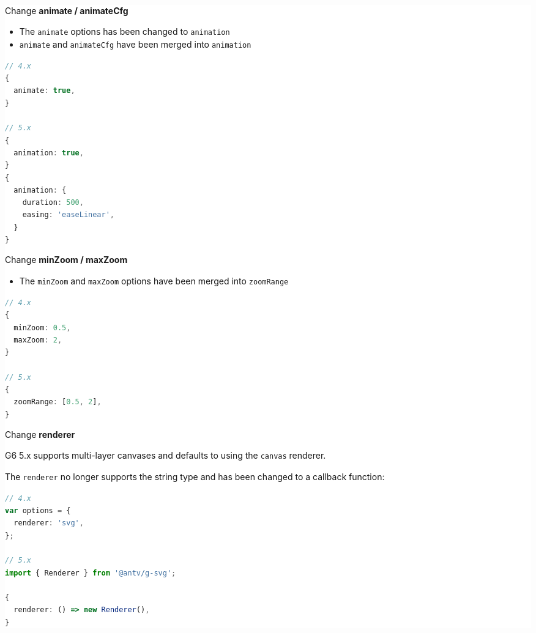 <Badge type="warning">Change</Badge> **animate / animateCfg**

- The `animate` options has been changed to `animation`
- `animate` and `animateCfg` have been merged into `animation`

```typescript
// 4.x
{
  animate: true,
}

// 5.x
{
  animation: true,
}
{
  animation: {
    duration: 500,
    easing: 'easeLinear',
  }
}
```

<Badge type="warning">Change</Badge> **minZoom / maxZoom**

- The `minZoom` and `maxZoom` options have been merged into `zoomRange`

```typescript
// 4.x
{
  minZoom: 0.5,
  maxZoom: 2,
}

// 5.x
{
  zoomRange: [0.5, 2],
}
```

<Badge type="warning">Change</Badge> **renderer**

G6 5.x supports multi-layer canvases and defaults to using the `canvas` renderer.

The `renderer` no longer supports the string type and has been changed to a callback function:

```typescript
// 4.x
var options = {
  renderer: 'svg',
};

// 5.x
import { Renderer } from '@antv/g-svg';

{
  renderer: () => new Renderer(),
}
```

